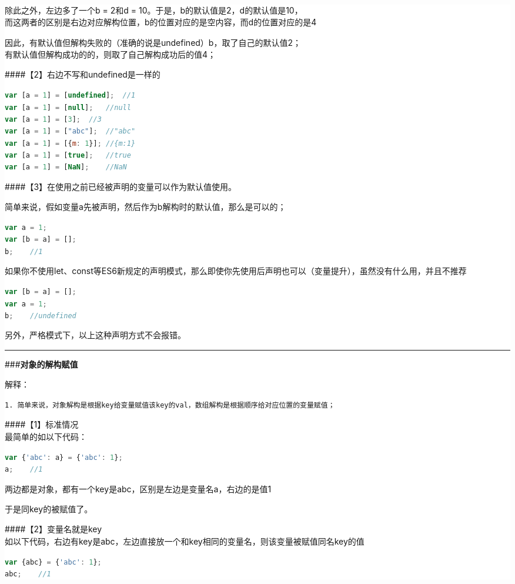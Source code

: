 除此之外，左边多了一个b = 2和d = 10。于是，b的默认值是2，d的默认值是10，  
而这两者的区别是右边对应解构位置，b的位置对应的是空内容，而d的位置对应的是4

因此，有默认值但解构失败的（准确的说是undefined）b，取了自己的默认值2；  
有默认值但解构成功的的，则取了自己解构成功后的值4；

####【2】右边不写和undefined是一样的
```javascript
var [a = 1] = [undefined];  //1
var [a = 1] = [null];   //null
var [a = 1] = [3];  //3
var [a = 1] = ["abc"];  //"abc"
var [a = 1] = [{m: 1}]; //{m:1}
var [a = 1] = [true];   //true
var [a = 1] = [NaN];    //NaN
```

####【3】在使用之前已经被声明的变量可以作为默认值使用。

简单来说，假如变量a先被声明，然后作为b解构时的默认值，那么是可以的；

```javascript
var a = 1;
var [b = a] = [];
b;    //1
```

如果你不使用let、const等ES6新规定的声明模式，那么即使你先使用后声明也可以（变量提升），虽然没有什么用，并且不推荐

```javascript
var [b = a] = [];
var a = 1;
b;    //undefined
```

另外，严格模式下，以上这种声明方式不会报错。

---

###**对象的解构赋值**

解释：

    1. 简单来说，对象解构是根据key给变量赋值该key的val，数组解构是根据顺序给对应位置的变量赋值；

####【1】标准情况  
最简单的如以下代码：

```javascript
var {'abc': a} = {'abc': 1};
a;    //1
```

两边都是对象，都有一个key是abc，区别是左边是变量名a，右边的是值1

于是同key的被赋值了。

####【2】变量名就是key  
如以下代码，右边有key是abc，左边直接放一个和key相同的变量名，则该变量被赋值同名key的值

```javascript
var {abc} = {'abc': 1};
abc;    //1
```
